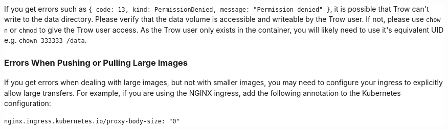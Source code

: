 If you get errors such as `{ code: 13, kind: PermissionDenied, message: "Permission denied" }`, it is
possible that Trow can't write to the data directory. Please verify that the data volume is
accessible and writeable by the Trow user. If not, please use `chown` or `chmod` to give the Trow
user access. As the Trow user only exists in the container, you will likely need to use it's
equivalent UID e.g. `chown 333333 /data`.

### Errors When Pushing or Pulling Large Images

If you get errors when dealing with large images, but not with smaller images, you may need to
configure your ingress to explicitly allow large transfers. For example, if you are using the
NGINX ingress, add the following annotation to the Kubernetes configuration:


```
nginx.ingress.kubernetes.io/proxy-body-size: "0"
```
